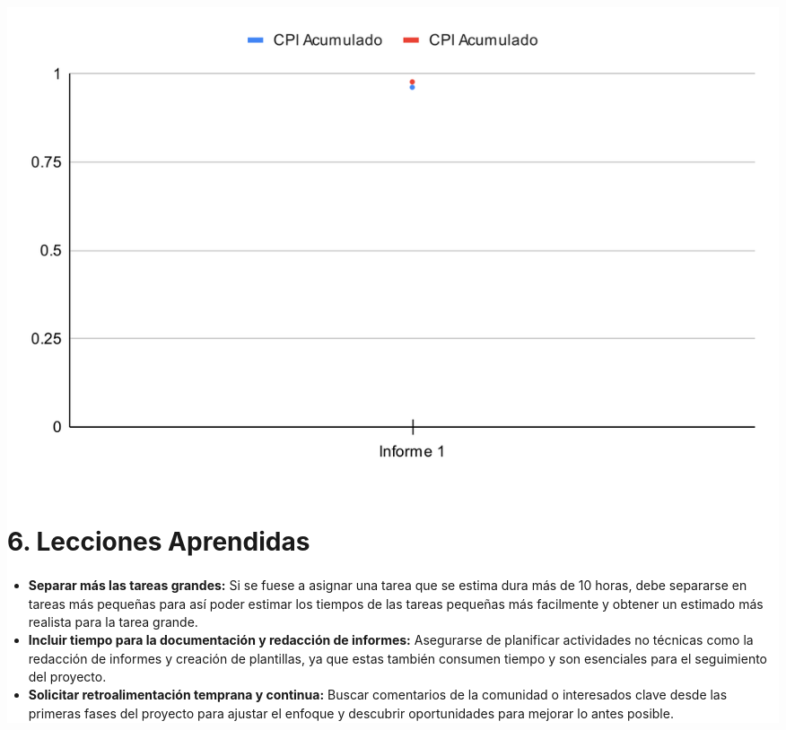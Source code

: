 ![Gráfica de CPI y SPI desde el inicio del proyecto hasta la fecha reportada. Nótese que al inicio del proyecto los índices de CPI y SPI estaban indefinidos, por lo que no se grafican.](./diagramas/grafica_cpi_spi.svg)


# 6. Lecciones Aprendidas

- **Separar más las tareas grandes:** Si se fuese a asignar una tarea que se estima dura más de 10 horas, debe separarse en tareas más pequeñas para así poder estimar los tiempos de las tareas pequeñas más facilmente y obtener un estimado más realista para la tarea grande.
- **Incluir tiempo para la documentación y redacción de informes:** Asegurarse de planificar actividades no técnicas como la redacción de informes y creación de plantillas, ya que estas también consumen tiempo y son esenciales para el seguimiento del proyecto.
- **Solicitar retroalimentación temprana y continua:** Buscar comentarios de la comunidad o interesados clave desde las primeras fases del proyecto para ajustar el enfoque y descubrir oportunidades para mejorar lo antes posible.

